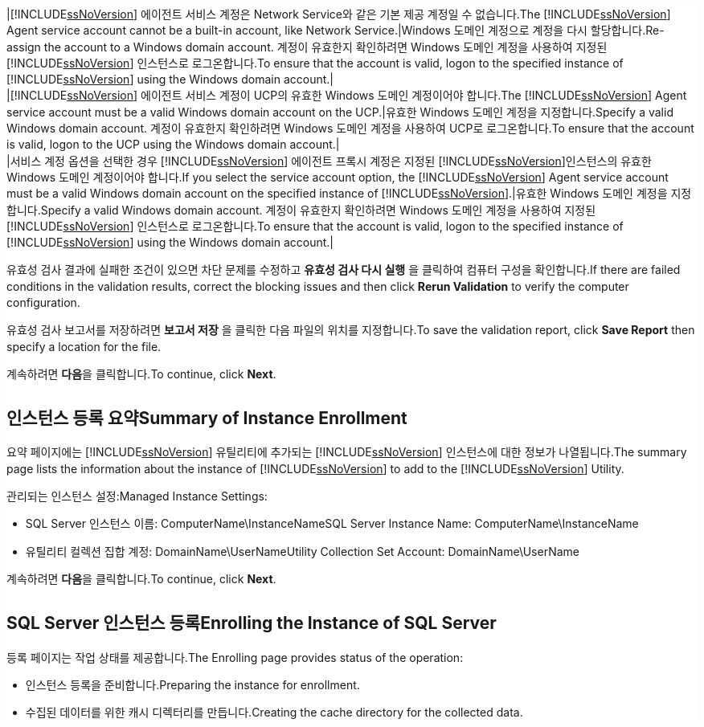 |<span data-ttu-id="e4610-208">[!INCLUDE[ssNoVersion](../../includes/ssnoversion-md.md)] 에이전트 서비스 계정은 Network Service와 같은 기본 제공 계정일 수 없습니다.</span><span class="sxs-lookup"><span data-stu-id="e4610-208">The [!INCLUDE[ssNoVersion](../../includes/ssnoversion-md.md)] Agent service account cannot be a built-in account, like Network Service.</span></span>|<span data-ttu-id="e4610-209">Windows 도메인 계정으로 계정을 다시 할당합니다.</span><span class="sxs-lookup"><span data-stu-id="e4610-209">Re-assign the account to a Windows domain account.</span></span> <span data-ttu-id="e4610-210">계정이 유효한지 확인하려면 Windows 도메인 계정을 사용하여 지정된 [!INCLUDE[ssNoVersion](../../includes/ssnoversion-md.md)] 인스턴스로 로그온합니다.</span><span class="sxs-lookup"><span data-stu-id="e4610-210">To ensure that the account is valid, logon to the specified instance of [!INCLUDE[ssNoVersion](../../includes/ssnoversion-md.md)] using the Windows domain account.</span></span>|  
|<span data-ttu-id="e4610-211">[!INCLUDE[ssNoVersion](../../includes/ssnoversion-md.md)] 에이전트 서비스 계정이 UCP의 유효한 Windows 도메인 계정이어야 합니다.</span><span class="sxs-lookup"><span data-stu-id="e4610-211">The [!INCLUDE[ssNoVersion](../../includes/ssnoversion-md.md)] Agent service account must be a valid Windows domain account on the UCP.</span></span>|<span data-ttu-id="e4610-212">유효한 Windows 도메인 계정을 지정합니다.</span><span class="sxs-lookup"><span data-stu-id="e4610-212">Specify a valid Windows domain account.</span></span> <span data-ttu-id="e4610-213">계정이 유효한지 확인하려면 Windows 도메인 계정을 사용하여 UCP로 로그온합니다.</span><span class="sxs-lookup"><span data-stu-id="e4610-213">To ensure that the account is valid, logon to the UCP using the Windows domain account.</span></span>|  
|<span data-ttu-id="e4610-214">서비스 계정 옵션을 선택한 경우 [!INCLUDE[ssNoVersion](../../includes/ssnoversion-md.md)] 에이전트 프록시 계정은 지정된 [!INCLUDE[ssNoVersion](../../includes/ssnoversion-md.md)]인스턴스의 유효한 Windows 도메인 계정이어야 합니다.</span><span class="sxs-lookup"><span data-stu-id="e4610-214">If you select the service account option, the [!INCLUDE[ssNoVersion](../../includes/ssnoversion-md.md)] Agent service account must be a valid Windows domain account on the specified instance of [!INCLUDE[ssNoVersion](../../includes/ssnoversion-md.md)].</span></span>|<span data-ttu-id="e4610-215">유효한 Windows 도메인 계정을 지정합니다.</span><span class="sxs-lookup"><span data-stu-id="e4610-215">Specify a valid Windows domain account.</span></span> <span data-ttu-id="e4610-216">계정이 유효한지 확인하려면 Windows 도메인 계정을 사용하여 지정된 [!INCLUDE[ssNoVersion](../../includes/ssnoversion-md.md)] 인스턴스로 로그온합니다.</span><span class="sxs-lookup"><span data-stu-id="e4610-216">To ensure that the account is valid, logon to the specified instance of [!INCLUDE[ssNoVersion](../../includes/ssnoversion-md.md)] using the Windows domain account.</span></span>|  
  
 <span data-ttu-id="e4610-217">유효성 검사 결과에 실패한 조건이 있으면 차단 문제를 수정하고 **유효성 검사 다시 실행** 을 클릭하여 컴퓨터 구성을 확인합니다.</span><span class="sxs-lookup"><span data-stu-id="e4610-217">If there are failed conditions in the validation results, correct the blocking issues and then click **Rerun Validation** to verify the computer configuration.</span></span>  
  
 <span data-ttu-id="e4610-218">유효성 검사 보고서를 저장하려면 **보고서 저장** 을 클릭한 다음 파일의 위치를 지정합니다.</span><span class="sxs-lookup"><span data-stu-id="e4610-218">To save the validation report, click **Save Report** then specify a location for the file.</span></span>  
  
 <span data-ttu-id="e4610-219">계속하려면 **다음**을 클릭합니다.</span><span class="sxs-lookup"><span data-stu-id="e4610-219">To continue, click **Next**.</span></span>  
  
##  <a name="summary-of-instance-enrollment"></a><a name="Summary"></a> <span data-ttu-id="e4610-220">인스턴스 등록 요약</span><span class="sxs-lookup"><span data-stu-id="e4610-220">Summary of Instance Enrollment</span></span>  
 <span data-ttu-id="e4610-221">요약 페이지에는 [!INCLUDE[ssNoVersion](../../includes/ssnoversion-md.md)] 유틸리티에 추가되는 [!INCLUDE[ssNoVersion](../../includes/ssnoversion-md.md)] 인스턴스에 대한 정보가 나열됩니다.</span><span class="sxs-lookup"><span data-stu-id="e4610-221">The summary page lists the information about the instance of [!INCLUDE[ssNoVersion](../../includes/ssnoversion-md.md)] to add to the [!INCLUDE[ssNoVersion](../../includes/ssnoversion-md.md)] Utility.</span></span>  
  
 <span data-ttu-id="e4610-222">관리되는 인스턴스 설정:</span><span class="sxs-lookup"><span data-stu-id="e4610-222">Managed Instance Settings:</span></span>  
  
-   <span data-ttu-id="e4610-223">SQL Server 인스턴스 이름: ComputerName\InstanceName</span><span class="sxs-lookup"><span data-stu-id="e4610-223">SQL Server Instance Name: ComputerName\InstanceName</span></span>  
  
-   <span data-ttu-id="e4610-224">유틸리티 컬렉션 집합 계정: DomainName\UserName</span><span class="sxs-lookup"><span data-stu-id="e4610-224">Utility Collection Set Account: DomainName\UserName</span></span>  
  
 <span data-ttu-id="e4610-225">계속하려면 **다음**을 클릭합니다.</span><span class="sxs-lookup"><span data-stu-id="e4610-225">To continue, click **Next**.</span></span>  
  
##  <a name="enrolling-the-instance-of-sql-server"></a><a name="Enrolling"></a> <span data-ttu-id="e4610-226">SQL Server 인스턴스 등록</span><span class="sxs-lookup"><span data-stu-id="e4610-226">Enrolling the Instance of SQL Server</span></span>  
 <span data-ttu-id="e4610-227">등록 페이지는 작업 상태를 제공합니다.</span><span class="sxs-lookup"><span data-stu-id="e4610-227">The Enrolling page provides status of the operation:</span></span>  
  
-   <span data-ttu-id="e4610-228">인스턴스 등록을 준비합니다.</span><span class="sxs-lookup"><span data-stu-id="e4610-228">Preparing the instance for enrollment.</span></span>  
  
-   <span data-ttu-id="e4610-229">수집된 데이터를 위한 캐시 디렉터리를 만듭니다.</span><span class="sxs-lookup"><span data-stu-id="e4610-229">Creating the cache directory for the collected data.</span></span>  
  